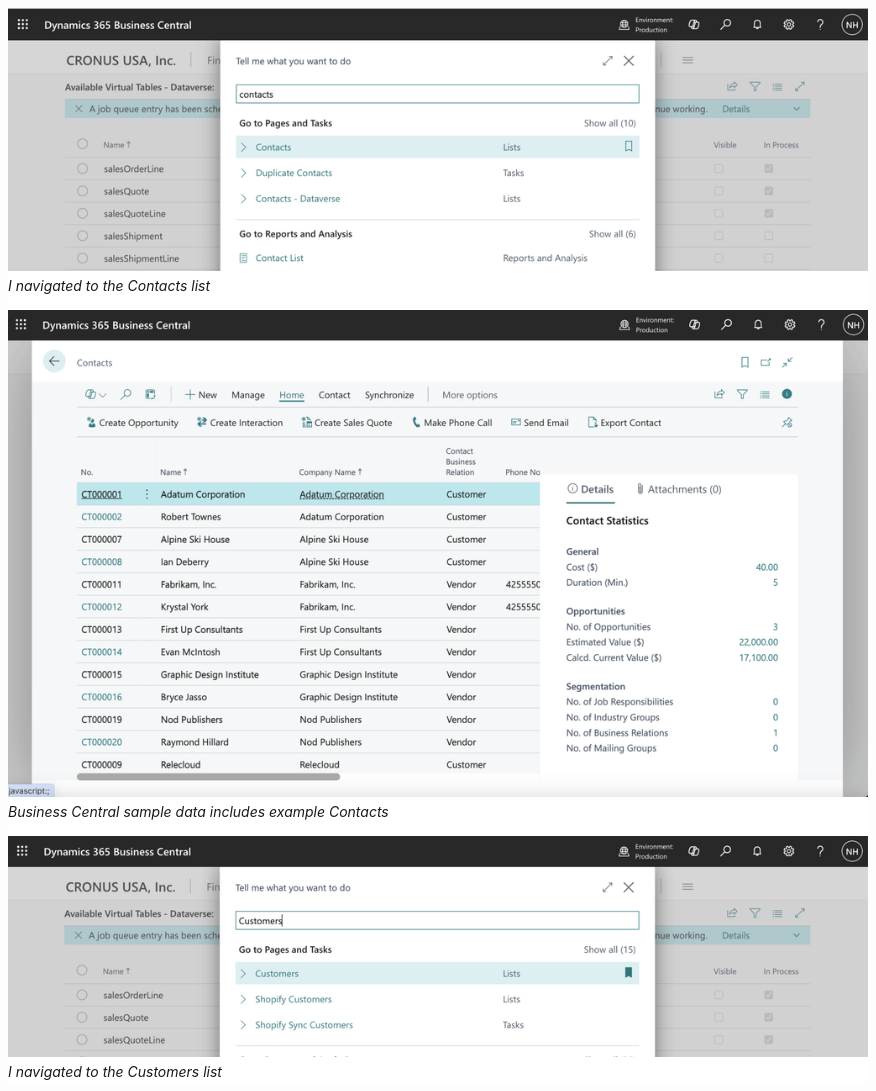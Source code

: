 
![](/assets/images/powerpages1/screenshot-2024-10-26-at-3.42.09pm-2136x653.png)
*I navigated to the Contacts list*

![](/assets/images/powerpages1/screenshot-2024-10-26-at-3.42.36pm-2136x1208.png)
*Business Central sample data includes example Contacts*

![](/assets/images/powerpages1/screenshot-2024-10-26-at-3.42.55pm-2136x550.png)
*I navigated to the Customers list*
